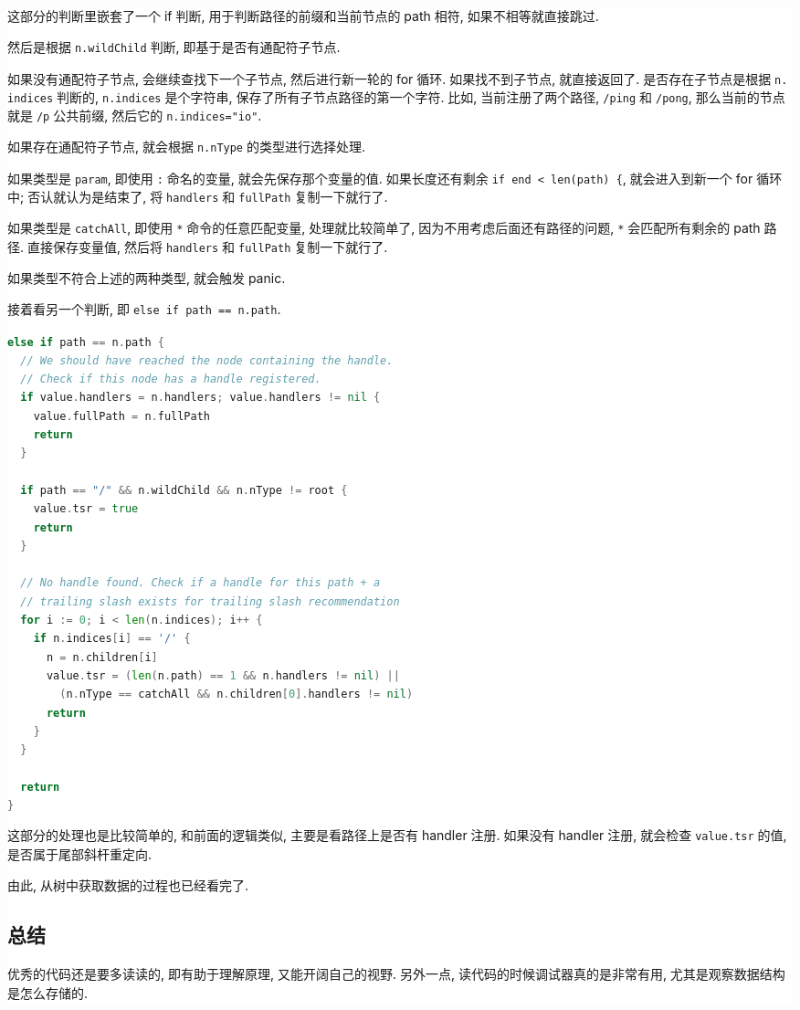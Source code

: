 这部分的判断里嵌套了一个 if 判断, 用于判断路径的前缀和当前节点的 path 相符, 如果不相等就直接跳过.

然后是根据 `n.wildChild` 判断, 即基于是否有通配符子节点.

如果没有通配符子节点, 会继续查找下一个子节点, 然后进行新一轮的 for 循环.
如果找不到子节点, 就直接返回了. 是否存在子节点是根据 `n.indices` 判断的,
`n.indices` 是个字符串, 保存了所有子节点路径的第一个字符.
比如, 当前注册了两个路径, `/ping` 和 `/pong`, 那么当前的节点就是 `/p` 公共前缀,
然后它的 `n.indices="io"`.

如果存在通配符子节点, 就会根据 `n.nType` 的类型进行选择处理.

如果类型是 `param`, 即使用 `:` 命名的变量, 就会先保存那个变量的值.
如果长度还有剩余 `if end < len(path) {`, 就会进入到新一个 for 循环中;
否认就认为是结束了, 将 `handlers` 和 `fullPath` 复制一下就行了.

如果类型是 `catchAll`, 即使用 `*` 命令的任意匹配变量, 处理就比较简单了,
因为不用考虑后面还有路径的问题, `*` 会匹配所有剩余的 path 路径.
直接保存变量值, 然后将 `handlers` 和 `fullPath` 复制一下就行了.

如果类型不符合上述的两种类型, 就会触发 panic.

接着看另一个判断, 即 `else if path == n.path`.

```go
else if path == n.path {
  // We should have reached the node containing the handle.
  // Check if this node has a handle registered.
  if value.handlers = n.handlers; value.handlers != nil {
    value.fullPath = n.fullPath
    return
  }

  if path == "/" && n.wildChild && n.nType != root {
    value.tsr = true
    return
  }

  // No handle found. Check if a handle for this path + a
  // trailing slash exists for trailing slash recommendation
  for i := 0; i < len(n.indices); i++ {
    if n.indices[i] == '/' {
      n = n.children[i]
      value.tsr = (len(n.path) == 1 && n.handlers != nil) ||
        (n.nType == catchAll && n.children[0].handlers != nil)
      return
    }
  }

  return
}
```

这部分的处理也是比较简单的, 和前面的逻辑类似, 主要是看路径上是否有 handler 注册.
如果没有 handler 注册, 就会检查 `value.tsr` 的值, 是否属于尾部斜杆重定向.

由此, 从树中获取数据的过程也已经看完了.

## 总结

优秀的代码还是要多读读的, 即有助于理解原理, 又能开阔自己的视野.
另外一点, 读代码的时候调试器真的是非常有用, 尤其是观察数据结构是怎么存储的.

